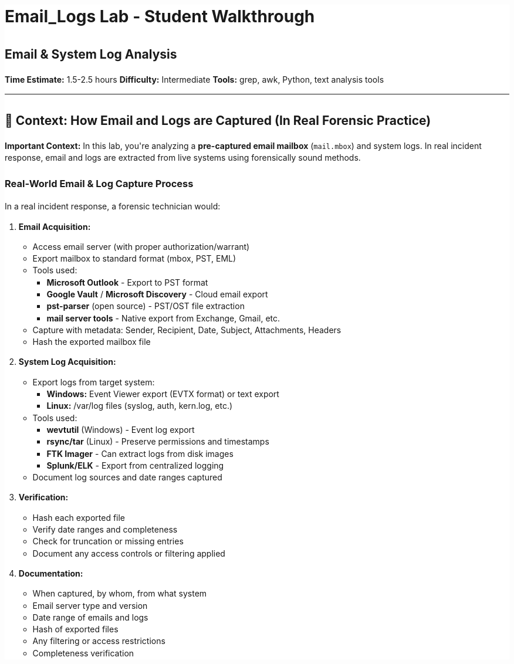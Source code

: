 # Email_Logs Lab - Student Walkthrough
## Email & System Log Analysis

**Time Estimate:** 1.5-2.5 hours
**Difficulty:** Intermediate
**Tools:** grep, awk, Python, text analysis tools

---

## 📸 Context: How Email and Logs are Captured (In Real Forensic Practice)

**Important Context:** In this lab, you're analyzing a **pre-captured email mailbox** (`mail.mbox`) and system logs. In real incident response, email and logs are extracted from live systems using forensically sound methods.

### Real-World Email & Log Capture Process

In a real incident response, a forensic technician would:

1. **Email Acquisition:**
   - Access email server (with proper authorization/warrant)
   - Export mailbox to standard format (mbox, PST, EML)
   - Tools used:
     - **Microsoft Outlook** - Export to PST format
     - **Google Vault** / **Microsoft Discovery** - Cloud email export
     - **pst-parser** (open source) - PST/OST file extraction
     - **mail server tools** - Native export from Exchange, Gmail, etc.
   - Capture with metadata: Sender, Recipient, Date, Subject, Attachments, Headers
   - Hash the exported mailbox file

2. **System Log Acquisition:**
   - Export logs from target system:
     - **Windows:** Event Viewer export (EVTX format) or text export
     - **Linux:** /var/log files (syslog, auth, kern.log, etc.)
   - Tools used:
     - **wevtutil** (Windows) - Event log export
     - **rsync/tar** (Linux) - Preserve permissions and timestamps
     - **FTK Imager** - Can extract logs from disk images
     - **Splunk/ELK** - Export from centralized logging
   - Document log sources and date ranges captured

3. **Verification:**
   - Hash each exported file
   - Verify date ranges and completeness
   - Check for truncation or missing entries
   - Document any access controls or filtering applied

4. **Documentation:**
   - When captured, by whom, from what system
   - Email server type and version
   - Date range of emails and logs
   - Hash of exported files
   - Any filtering or access restrictions
   - Completeness verification
